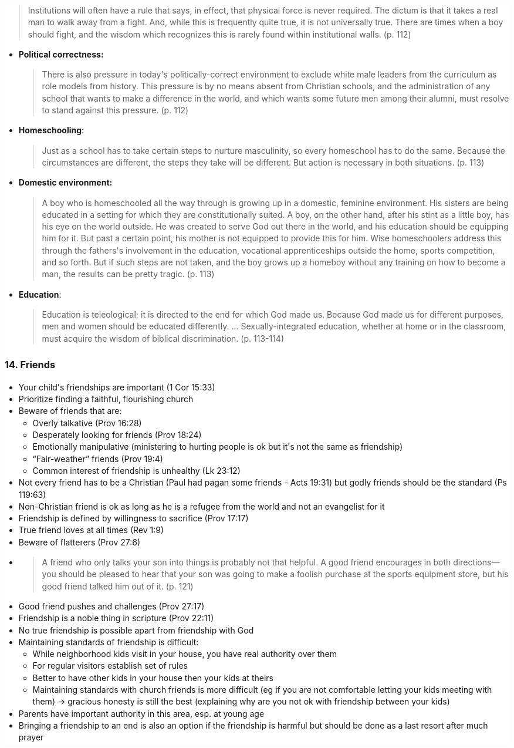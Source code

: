   > Institutions will often have a rule that says, in effect, that physical force is never required. The dictum is that it takes a real man to walk away from a fight. And, while this is frequently quite true, it is not universally true. There are times when a boy should fight, and the wisdom which recognizes this is rarely found within institutional walls. (p. 112)
- **Political correctness:**
  > There is also pressure in today's politically-correct environment to exclude white male leaders from the curriculum as role models from history. This pressure is by no means absent from Christian schools, and the administration of any school that wants to make a difference in the world, and which wants some future men among their alumni, must resolve to stand against this pressure. (p. 112)
- **Homeschooling**:
  > Just as a school has to take certain steps to nurture masculinity, so every homeschool has to do the same. Because the circumstances are different, the steps they take will be different. But action is necessary in both situations. (p. 113)
- **Domestic environment:**
  > A boy who is homeschooled all the way through is growing up in a domestic, feminine environment. His sisters are being educated in a setting for which they are constitutionally suited. A boy, on the other hand, after his stint as a little boy, has his eye on the world outside. He was created to serve God out there in the world, and his education should be equipping him for it. But past a certain point, his mother is not equipped to provide this for him. Wise homeschoolers address this through the fathers's involvement in the education, vocational apprenticeships outside the home, sports competition, and so forth. But if such steps are not taken, and the boy grows up a homeboy without any training on how to become a man, the results can be pretty tragic. (p. 113)
- **Education**:
  > Education is teleological; it is directed to the end for which God made us. Because God made us for different purposes, men and women should be educated differently. … Sexually-integrated education, whether at home or in the classroom, must acquire the wisdom of biblical discrimination. (p. 113-114)

### 14. Friends

- Your child's friendships are important (1 Cor 15:33)
- Prioritize finding a faithful, flourishing church
- Beware of friends that are:
  - Overly talkative (Prov 16:28)
  - Desperately looking for friends (Prov 18:24)
  - Emotionally manipulative (ministering to hurting people is ok but it's not the same as friendship)
  - “Fair-weather” friends (Prov 19:4)
  - Common interest of friendship is unhealthy (Lk 23:12)
- Not every friend has to be a Christian (Paul had pagan some friends - Acts 19:31) but godly friends should be the standard (Ps 119:63)
- Non-Christian friend is ok as long as he is a refugee from the world and not an evangelist for it
- Friendship is defined by willingness to sacrifice (Prov 17:17)
- True friend loves at all times (Rev 1:9)
- Beware of flatterers (Prov 27:6)
- > A friend who only talks your son into things is probably not that helpful. A good friend encourages in both directions—you should be pleased to hear that your son was going to make a foolish purchase at the sports equipment store, but his good friend talked him out of it. (p. 121)
- Good friend pushes and challenges (Prov 27:17)
- Friendship is a noble thing in scripture (Prov 22:11)
- No true friendship is possible apart from friendship with God
- Maintaining standards of friendship is difficult:
  - While neighborhood kids visit in your house, you have real authority over them
  - For regular visitors establish set of rules
  - Better to have other kids in your house then your kids at theirs
  - Maintaining standards with church friends is more difficult (eg if you are not comfortable letting your kids meeting with them) → gracious honesty is still the best (explaining why are you not ok with friendship between your kids)
- Parents have important authority in this area, esp. at young age
- Bringing a friendship to an end is also an option if the friendship is harmful but should be done as a last resort after much prayer

